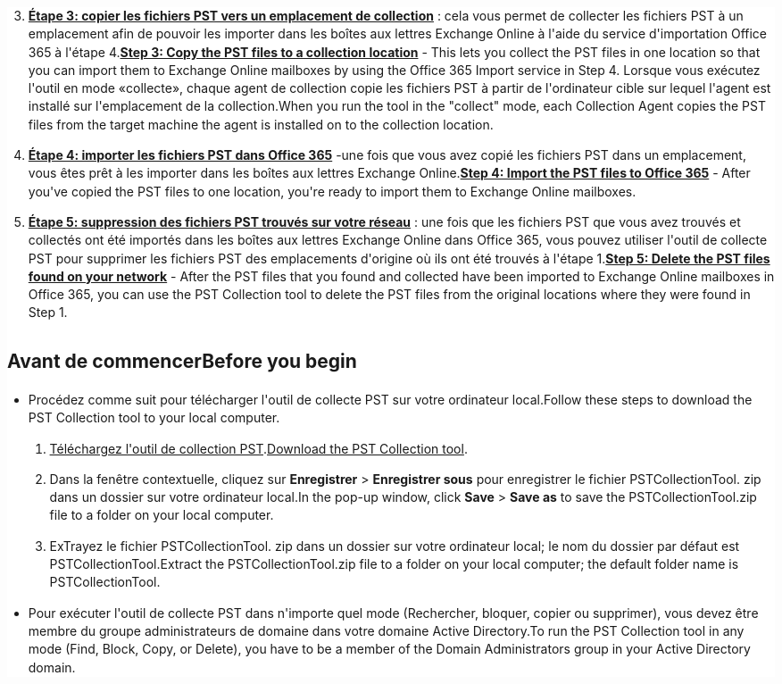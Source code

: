 3. <span data-ttu-id="e1ac7-130">**[Étape 3: copier les fichiers PST vers un emplacement de collection](#step-3-copy-the-pst-files-to-a-collection-location)** : cela vous permet de collecter les fichiers PST à un emplacement afin de pouvoir les importer dans les boîtes aux lettres Exchange Online à l'aide du service d'importation Office 365 à l'étape 4.</span><span class="sxs-lookup"><span data-stu-id="e1ac7-130">**[Step 3: Copy the PST files to a collection location](#step-3-copy-the-pst-files-to-a-collection-location)** - This lets you collect the PST files in one location so that you can import them to Exchange Online mailboxes by using the Office 365 Import service in Step 4.</span></span> <span data-ttu-id="e1ac7-131">Lorsque vous exécutez l'outil en mode «collecte», chaque agent de collection copie les fichiers PST à partir de l'ordinateur cible sur lequel l'agent est installé sur l'emplacement de la collection.</span><span class="sxs-lookup"><span data-stu-id="e1ac7-131">When you run the tool in the "collect" mode, each Collection Agent copies the PST files from the target machine the agent is installed on to the collection location.</span></span> 
    
4. <span data-ttu-id="e1ac7-132">**[Étape 4: importer les fichiers PST dans Office 365](#step-4-import-the-pst-files-to-office-365)** -une fois que vous avez copié les fichiers PST dans un emplacement, vous êtes prêt à les importer dans les boîtes aux lettres Exchange Online.</span><span class="sxs-lookup"><span data-stu-id="e1ac7-132">**[Step 4: Import the PST files to Office 365](#step-4-import-the-pst-files-to-office-365)** - After you've copied the PST files to one location, you're ready to import them to Exchange Online mailboxes.</span></span> 
    
5. <span data-ttu-id="e1ac7-133">**[Étape 5: suppression des fichiers PST trouvés sur votre réseau](#step-5-delete-the-pst-files-found-on-your-network)** : une fois que les fichiers PST que vous avez trouvés et collectés ont été importés dans les boîtes aux lettres Exchange Online dans Office 365, vous pouvez utiliser l'outil de collecte PST pour supprimer les fichiers PST des emplacements d'origine où ils ont été trouvés à l'étape 1.</span><span class="sxs-lookup"><span data-stu-id="e1ac7-133">**[Step 5: Delete the PST files found on your network](#step-5-delete-the-pst-files-found-on-your-network)** - After the PST files that you found and collected have been imported to Exchange Online mailboxes in Office 365, you can use the PST Collection tool to delete the PST files from the original locations where they were found in Step 1.</span></span> 

## <a name="before-you-begin"></a><span data-ttu-id="e1ac7-134">Avant de commencer</span><span class="sxs-lookup"><span data-stu-id="e1ac7-134">Before you begin</span></span>

- <span data-ttu-id="e1ac7-135">Procédez comme suit pour télécharger l'outil de collecte PST sur votre ordinateur local.</span><span class="sxs-lookup"><span data-stu-id="e1ac7-135">Follow these steps to download the PST Collection tool to your local computer.</span></span> 
    
    1. <span data-ttu-id="e1ac7-136">[Téléchargez l'outil de collection PST](https://aka.ms/pstcollectiontool).</span><span class="sxs-lookup"><span data-stu-id="e1ac7-136">[Download the PST Collection tool](https://aka.ms/pstcollectiontool).</span></span>
    
    2. <span data-ttu-id="e1ac7-137">Dans la fenêtre contextuelle, cliquez sur **Enregistrer** \> **Enregistrer sous** pour enregistrer le fichier PSTCollectionTool. zip dans un dossier sur votre ordinateur local.</span><span class="sxs-lookup"><span data-stu-id="e1ac7-137">In the pop-up window, click **Save** \> **Save as** to save the PSTCollectionTool.zip file to a folder on your local computer.</span></span> 
    
    3. <span data-ttu-id="e1ac7-138">ExTrayez le fichier PSTCollectionTool. zip dans un dossier sur votre ordinateur local; le nom du dossier par défaut est PSTCollectionTool.</span><span class="sxs-lookup"><span data-stu-id="e1ac7-138">Extract the PSTCollectionTool.zip file to a folder on your local computer; the default folder name is PSTCollectionTool.</span></span>
    
- <span data-ttu-id="e1ac7-139">Pour exécuter l'outil de collecte PST dans n'importe quel mode (Rechercher, bloquer, copier ou supprimer), vous devez être membre du groupe administrateurs de domaine dans votre domaine Active Directory.</span><span class="sxs-lookup"><span data-stu-id="e1ac7-139">To run the PST Collection tool in any mode (Find, Block, Copy, or Delete), you have to be a member of the Domain Administrators group in your Active Directory domain.</span></span> 
